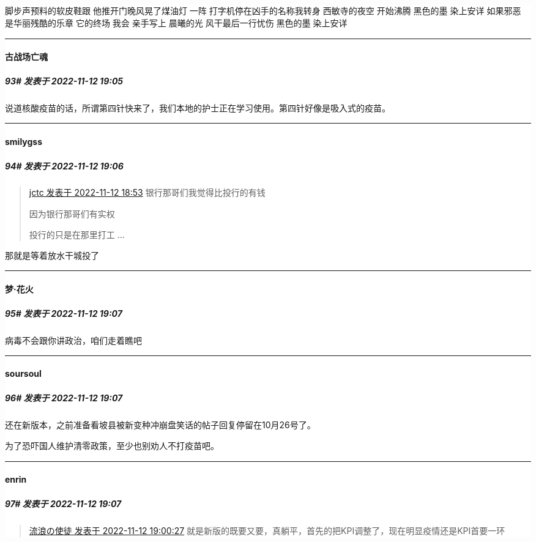 脚步声预料的软皮鞋跟
他推开门晚风晃了煤油灯 一阵
打字机停在凶手的名称我转身
西敏寺的夜空 开始沸腾
黑色的墨 染上安详
如果邪恶 是华丽残酷的乐章
它的终场 我会 亲手写上
晨曦的光 风干最后一行忧伤
黑色的墨 染上安详

*****

####  古战场亡魂  
##### 93#       发表于 2022-11-12 19:05

说道核酸疫苗的话，所谓第四针快来了，我们本地的护士正在学习使用。第四针好像是吸入式的疫苗。

*****

####  smilygss  
##### 94#       发表于 2022-11-12 19:06

<blockquote><a href="httphttps://bbs.saraba1st.com/2b/forum.php?mod=redirect&amp;goto=findpost&amp;pid=58402431&amp;ptid=2104578" target="_blank">jctc 发表于 2022-11-12 18:53</a>
银行那哥们我觉得比投行的有钱

因为银行那哥们有实权

投行的只是在那里打工 ...</blockquote>
那就是等着放水干城投了

*****

####  梦·花火  
##### 95#       发表于 2022-11-12 19:07

病毒不会跟你讲政治，咱们走着瞧吧

*****

####  soursoul  
##### 96#       发表于 2022-11-12 19:07

还在新版本，之前准备看坡县被新变种冲崩盘笑话的帖子回复停留在10月26号了。

为了恐吓国人维护清零政策，至少也别劝人不打疫苗吧。

*****

####  enrin  
##### 97#       发表于 2022-11-12 19:07

<blockquote><a href="httphttps://bbs.saraba1st.com/2b/forum.php?mod=redirect&amp;goto=findpost&amp;pid=58402530&amp;ptid=2104578" target="_blank">流浪の使徒 发表于 2022-11-12 19:00:27</a>
就是新版的既要又要，真躺平，首先的把KPI调整了，现在明显疫情还是KPI首要一环
